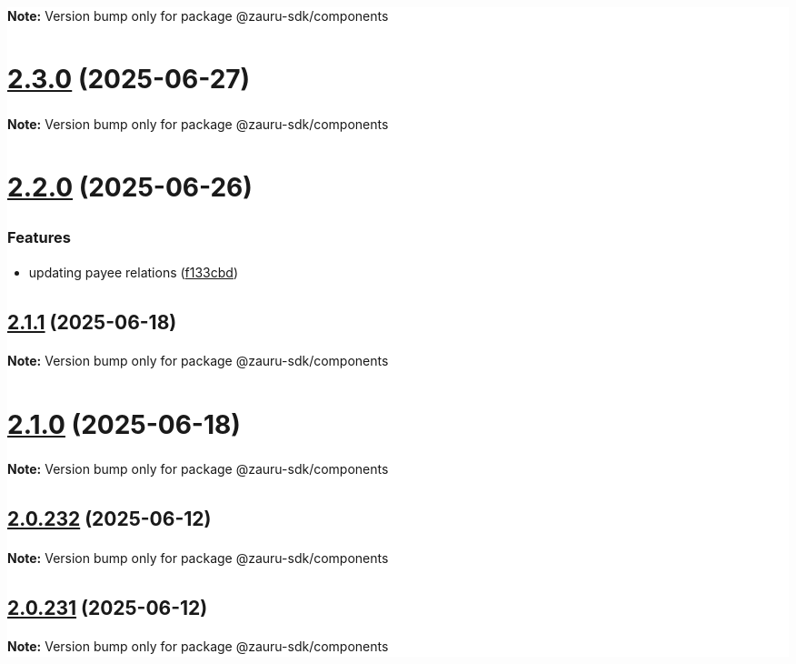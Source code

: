 **Note:** Version bump only for package @zauru-sdk/components





# [2.3.0](https://github.com/intuitiva/zauru-typescript-sdk/compare/v2.2.0...v2.3.0) (2025-06-27)

**Note:** Version bump only for package @zauru-sdk/components





# [2.2.0](https://github.com/intuitiva/zauru-typescript-sdk/compare/v2.1.1...v2.2.0) (2025-06-26)


### Features

* updating payee relations ([f133cbd](https://github.com/intuitiva/zauru-typescript-sdk/commit/f133cbdbd633330571fe99b1c775fbb900c1caba))





## [2.1.1](https://github.com/intuitiva/zauru-typescript-sdk/compare/v2.1.0...v2.1.1) (2025-06-18)

**Note:** Version bump only for package @zauru-sdk/components





# [2.1.0](https://github.com/intuitiva/zauru-typescript-sdk/compare/v2.0.232...v2.1.0) (2025-06-18)

**Note:** Version bump only for package @zauru-sdk/components





## [2.0.232](https://github.com/intuitiva/zauru-typescript-sdk/compare/v2.0.231...v2.0.232) (2025-06-12)

**Note:** Version bump only for package @zauru-sdk/components





## [2.0.231](https://github.com/intuitiva/zauru-typescript-sdk/compare/v2.0.230...v2.0.231) (2025-06-12)

**Note:** Version bump only for package @zauru-sdk/components
